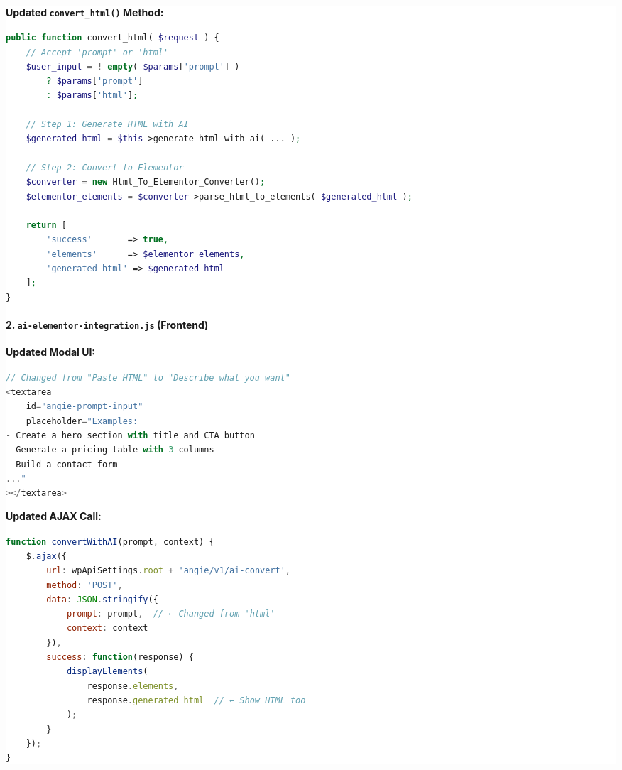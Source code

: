 **Updated `convert_html()` Method:**

```php
public function convert_html( $request ) {
    // Accept 'prompt' or 'html'
    $user_input = ! empty( $params['prompt'] ) 
        ? $params['prompt'] 
        : $params['html'];

    // Step 1: Generate HTML with AI
    $generated_html = $this->generate_html_with_ai( ... );

    // Step 2: Convert to Elementor
    $converter = new Html_To_Elementor_Converter();
    $elementor_elements = $converter->parse_html_to_elements( $generated_html );

    return [
        'success'       => true,
        'elements'      => $elementor_elements,
        'generated_html' => $generated_html
    ];
}
```

#### 2. `ai-elementor-integration.js` (Frontend)

**Updated Modal UI:**

```javascript
// Changed from "Paste HTML" to "Describe what you want"
<textarea 
    id="angie-prompt-input" 
    placeholder="Examples:
- Create a hero section with title and CTA button
- Generate a pricing table with 3 columns
- Build a contact form
..."
></textarea>
```

**Updated AJAX Call:**

```javascript
function convertWithAI(prompt, context) {
    $.ajax({
        url: wpApiSettings.root + 'angie/v1/ai-convert',
        method: 'POST',
        data: JSON.stringify({
            prompt: prompt,  // ← Changed from 'html'
            context: context
        }),
        success: function(response) {
            displayElements(
                response.elements, 
                response.generated_html  // ← Show HTML too
            );
        }
    });
}
```
